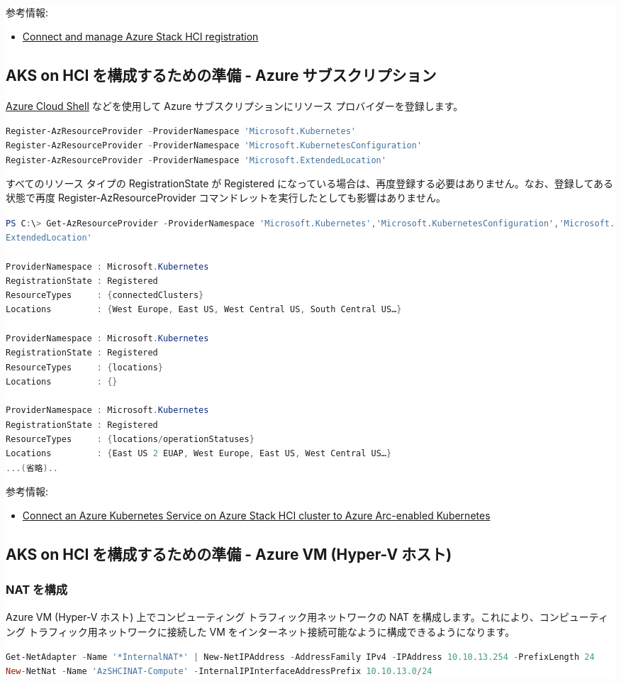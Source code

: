 参考情報:

- [Connect and manage Azure Stack HCI registration](https://docs.microsoft.com/en-us/azure-stack/hci/deploy/register-with-azure)


## AKS on HCI を構成するための準備 - Azure サブスクリプション

[Azure Cloud Shell](https://shell.azure.com/) などを使用して Azure サブスクリプションにリソース プロバイダーを登録します。

```powershell
Register-AzResourceProvider -ProviderNamespace 'Microsoft.Kubernetes'
Register-AzResourceProvider -ProviderNamespace 'Microsoft.KubernetesConfiguration'
Register-AzResourceProvider -ProviderNamespace 'Microsoft.ExtendedLocation'
```

すべてのリソース タイプの RegistrationState が Registered になっている場合は、再度登録する必要はありません。なお、登録してある状態で再度 Register-AzResourceProvider コマンドレットを実行したとしても影響はありません。

```powershell
PS C:\> Get-AzResourceProvider -ProviderNamespace 'Microsoft.Kubernetes','Microsoft.KubernetesConfiguration','Microsoft.ExtendedLocation'

ProviderNamespace : Microsoft.Kubernetes
RegistrationState : Registered
ResourceTypes     : {connectedClusters}
Locations         : {West Europe, East US, West Central US, South Central US…}

ProviderNamespace : Microsoft.Kubernetes
RegistrationState : Registered
ResourceTypes     : {locations}
Locations         : {}

ProviderNamespace : Microsoft.Kubernetes
RegistrationState : Registered
ResourceTypes     : {locations/operationStatuses}
Locations         : {East US 2 EUAP, West Europe, East US, West Central US…}
...(省略)..
```

参考情報:

- [Connect an Azure Kubernetes Service on Azure Stack HCI cluster to Azure Arc-enabled Kubernetes](https://docs.microsoft.com/en-us/azure-stack/aks-hci/connect-to-arc)


## AKS on HCI を構成するための準備 - Azure VM (Hyper-V ホスト)

### NAT を構成

Azure VM (Hyper-V ホスト) 上でコンピューティング トラフィック用ネットワークの NAT を構成します。これにより、コンピューティング トラフィック用ネットワークに接続した VM をインターネット接続可能なように構成できるようになります。

```powershell
Get-NetAdapter -Name '*InternalNAT*' | New-NetIPAddress -AddressFamily IPv4 -IPAddress 10.10.13.254 -PrefixLength 24
New-NetNat -Name 'AzSHCINAT-Compute' -InternalIPInterfaceAddressPrefix 10.10.13.0/24
```
